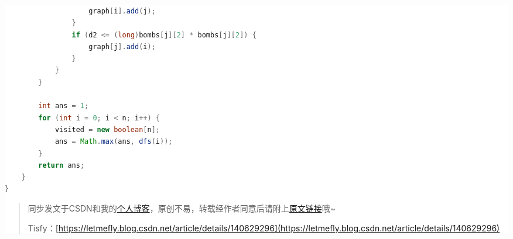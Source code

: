 ```java
                    graph[i].add(j);
                }
                if (d2 <= (long)bombs[j][2] * bombs[j][2]) {
                    graph[j].add(i);
                }
            }
        }

        int ans = 1;
        for (int i = 0; i < n; i++) {
            visited = new boolean[n];
            ans = Math.max(ans, dfs(i));
        }
        return ans;
    }
}
```

> 同步发文于CSDN和我的[个人博客](https://blog.letmefly.xyz/)，原创不易，转载经作者同意后请附上[原文链接](https://blog.letmefly.xyz/2024/07/23/LeetCode%202101.%E5%BC%95%E7%88%86%E6%9C%80%E5%A4%9A%E7%9A%84%E7%82%B8%E5%BC%B9/)哦~
>
> Tisfy：[https://letmefly.blog.csdn.net/article/details/140629296](https://letmefly.blog.csdn.net/article/details/140629296)
